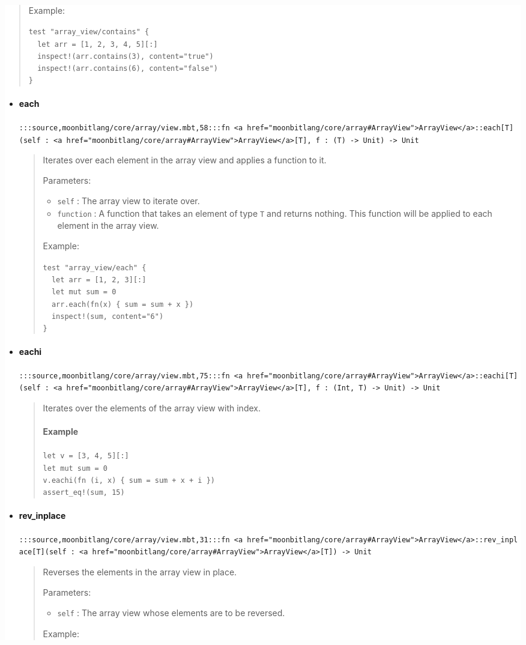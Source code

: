   >  Example:
  > 
  >  ```moonbit
  >  test "array_view/contains" {
  >    let arr = [1, 2, 3, 4, 5][:]
  >    inspect!(arr.contains(3), content="true")
  >    inspect!(arr.contains(6), content="false")
  >  }
  >  ```
- #### each
  ```moonbit
  :::source,moonbitlang/core/array/view.mbt,58:::fn <a href="moonbitlang/core/array#ArrayView">ArrayView</a>::each[T](self : <a href="moonbitlang/core/array#ArrayView">ArrayView</a>[T], f : (T) -> Unit) -> Unit
  ```
  > 
  >  Iterates over each element in the array view and applies a function to it.
  > 
  >  Parameters:
  > 
  >  * `self` : The array view to iterate over.
  >  * `function` : A function that takes an element of type `T` and returns
  >    nothing. This function will be applied to each element in the array view.
  > 
  >  Example:
  > 
  >  ```moonbit
  >  test "array_view/each" {
  >    let arr = [1, 2, 3][:]
  >    let mut sum = 0
  >    arr.each(fn(x) { sum = sum + x })
  >    inspect!(sum, content="6")
  >  }
  >  ```
- #### eachi
  ```moonbit
  :::source,moonbitlang/core/array/view.mbt,75:::fn <a href="moonbitlang/core/array#ArrayView">ArrayView</a>::eachi[T](self : <a href="moonbitlang/core/array#ArrayView">ArrayView</a>[T], f : (Int, T) -> Unit) -> Unit
  ```
  > 
  >  Iterates over the elements of the array view with index.
  > 
  >  #### Example
  >  
  >  ```
  >  let v = [3, 4, 5][:]
  >  let mut sum = 0
  >  v.eachi(fn (i, x) { sum = sum + x + i })
  >  assert_eq!(sum, 15)
  >  ```
- #### rev\_inplace
  ```moonbit
  :::source,moonbitlang/core/array/view.mbt,31:::fn <a href="moonbitlang/core/array#ArrayView">ArrayView</a>::rev_inplace[T](self : <a href="moonbitlang/core/array#ArrayView">ArrayView</a>[T]) -> Unit
  ```
  > 
  >  Reverses the elements in the array view in place.
  > 
  >  Parameters:
  > 
  >  * `self` : The array view whose elements are to be reversed.
  > 
  >  Example: